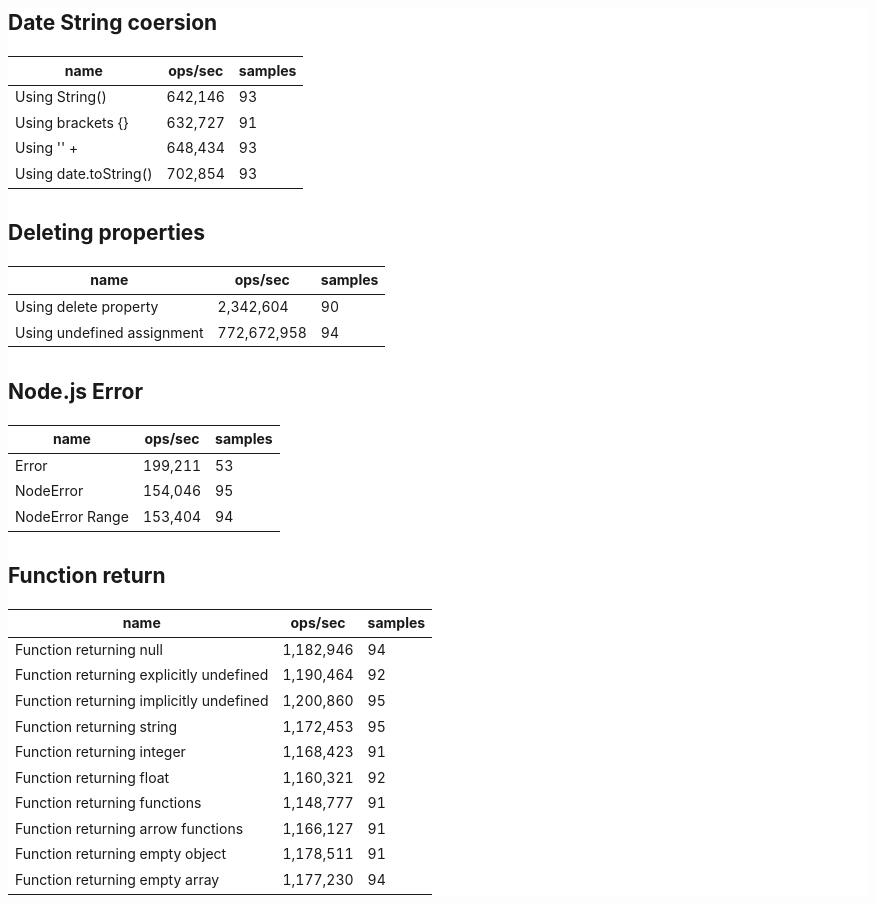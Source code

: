 ## Date String coersion

|name|ops/sec|samples|
|-|-|-|
|Using String()|642,146|93|
|Using brackets {}|632,727|91|
|Using '' + |648,434|93|
|Using date.toString()|702,854|93|

## Deleting properties

|name|ops/sec|samples|
|-|-|-|
|Using delete property|2,342,604|90|
|Using undefined assignment|772,672,958|94|

## Node.js Error

|name|ops/sec|samples|
|-|-|-|
|Error|199,211|53|
|NodeError|154,046|95|
|NodeError Range|153,404|94|

## Function return

|name|ops/sec|samples|
|-|-|-|
|Function returning null|1,182,946|94|
|Function returning explicitly undefined|1,190,464|92|
|Function returning implicitly undefined|1,200,860|95|
|Function returning string|1,172,453|95|
|Function returning integer|1,168,423|91|
|Function returning float|1,160,321|92|
|Function returning functions|1,148,777|91|
|Function returning arrow functions|1,166,127|91|
|Function returning empty object|1,178,511|91|
|Function returning empty array|1,177,230|94|
